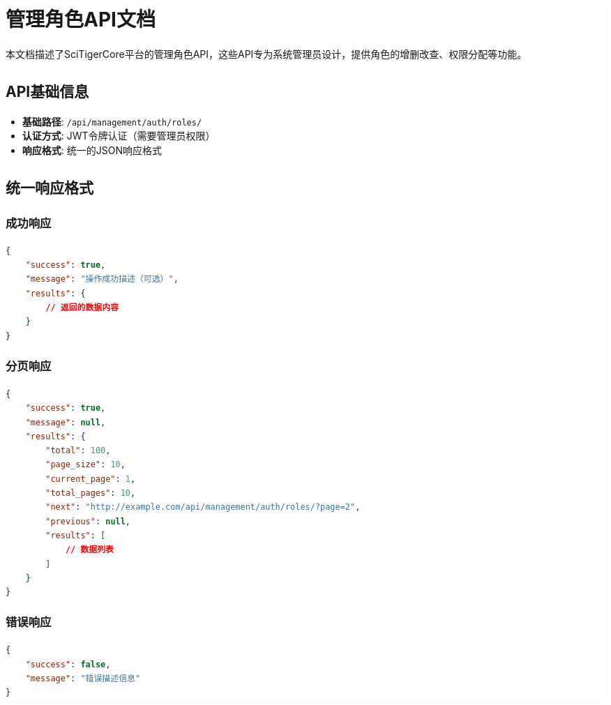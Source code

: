 # 管理角色API文档

本文档描述了SciTigerCore平台的管理角色API，这些API专为系统管理员设计，提供角色的增删改查、权限分配等功能。

## API基础信息

- **基础路径**: `/api/management/auth/roles/`
- **认证方式**: JWT令牌认证（需要管理员权限）
- **响应格式**: 统一的JSON响应格式

## 统一响应格式

### 成功响应

```json
{
    "success": true,
    "message": "操作成功描述（可选）",
    "results": {
        // 返回的数据内容
    }
}
```

### 分页响应

```json
{
    "success": true,
    "message": null,
    "results": {
        "total": 100,
        "page_size": 10,
        "current_page": 1,
        "total_pages": 10,
        "next": "http://example.com/api/management/auth/roles/?page=2",
        "previous": null,
        "results": [
            // 数据列表
        ]
    }
}
```

### 错误响应

```json
{
    "success": false,
    "message": "错误描述信息"
}
```
